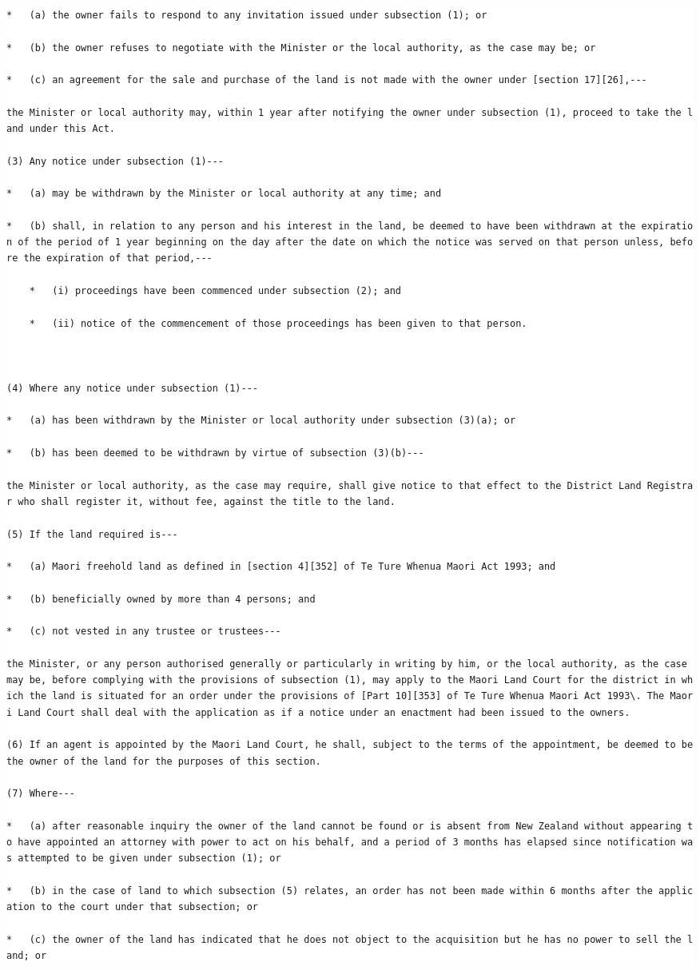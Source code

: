     *   (a) the owner fails to respond to any invitation issued under subsection (1); or
    
    *   (b) the owner refuses to negotiate with the Minister or the local authority, as the case may be; or
    
    *   (c) an agreement for the sale and purchase of the land is not made with the owner under [section 17][26],---
    
    the Minister or local authority may, within 1 year after notifying the owner under subsection (1), proceed to take the land under this Act.
    
    (3) Any notice under subsection (1)---
        
    *   (a) may be withdrawn by the Minister or local authority at any time; and
    
    *   (b) shall, in relation to any person and his interest in the land, be deemed to have been withdrawn at the expiration of the period of 1 year beginning on the day after the date on which the notice was served on that person unless, before the expiration of that period,---
            
        *   (i) proceedings have been commenced under subsection (2); and
        
        *   (ii) notice of the commencement of those proceedings has been given to that person.
        
        
    
    (4) Where any notice under subsection (1)---
        
    *   (a) has been withdrawn by the Minister or local authority under subsection (3)(a); or
    
    *   (b) has been deemed to be withdrawn by virtue of subsection (3)(b)---
    
    the Minister or local authority, as the case may require, shall give notice to that effect to the District Land Registrar who shall register it, without fee, against the title to the land.
    
    (5) If the land required is---
        
    *   (a) Maori freehold land as defined in [section 4][352] of Te Ture Whenua Maori Act 1993; and
    
    *   (b) beneficially owned by more than 4 persons; and
    
    *   (c) not vested in any trustee or trustees---
    
    the Minister, or any person authorised generally or particularly in writing by him, or the local authority, as the case may be, before complying with the provisions of subsection (1), may apply to the Maori Land Court for the district in which the land is situated for an order under the provisions of [Part 10][353] of Te Ture Whenua Maori Act 1993\. The Maori Land Court shall deal with the application as if a notice under an enactment had been issued to the owners.
    
    (6) If an agent is appointed by the Maori Land Court, he shall, subject to the terms of the appointment, be deemed to be the owner of the land for the purposes of this section.
    
    (7) Where---
        
    *   (a) after reasonable inquiry the owner of the land cannot be found or is absent from New Zealand without appearing to have appointed an attorney with power to act on his behalf, and a period of 3 months has elapsed since notification was attempted to be given under subsection (1); or
    
    *   (b) in the case of land to which subsection (5) relates, an order has not been made within 6 months after the application to the court under that subsection; or
    
    *   (c) the owner of the land has indicated that he does not object to the acquisition but he has no power to sell the land; or
    